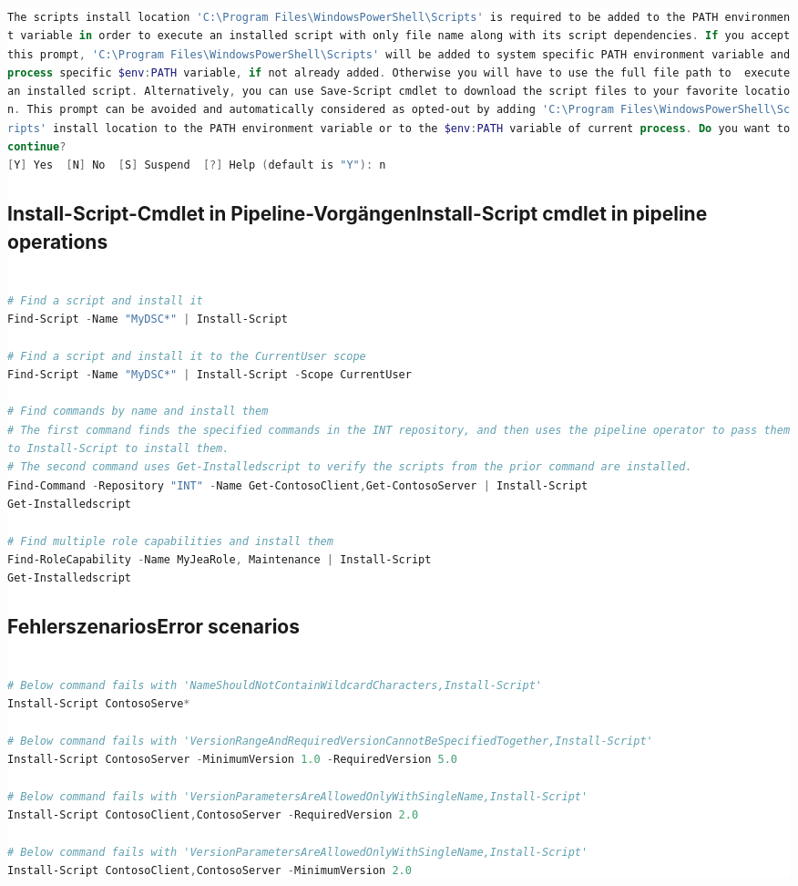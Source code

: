 ```powershell
The scripts install location 'C:\Program Files\WindowsPowerShell\Scripts' is required to be added to the PATH environment variable in order to execute an installed script with only file name along with its script dependencies. If you accept this prompt, 'C:\Program Files\WindowsPowerShell\Scripts' will be added to system specific PATH environment variable and process specific $env:PATH variable, if not already added. Otherwise you will have to use the full file path to  execute an installed script. Alternatively, you can use Save-Script cmdlet to download the script files to your favorite location. This prompt can be avoided and automatically considered as opted-out by adding 'C:\Program Files\WindowsPowerShell\Scripts' install location to the PATH environment variable or to the $env:PATH variable of current process. Do you want to continue?
[Y] Yes  [N] No  [S] Suspend  [?] Help (default is "Y"): n


```

## <a name="install-script-cmdlet-in-pipeline-operations"></a><span data-ttu-id="90564-153">Install-Script-Cmdlet in Pipeline-Vorgängen</span><span class="sxs-lookup"><span data-stu-id="90564-153">Install-Script cmdlet in pipeline operations</span></span>

```powershell

# Find a script and install it
Find-Script -Name "MyDSC*" | Install-Script

# Find a script and install it to the CurrentUser scope
Find-Script -Name "MyDSC*" | Install-Script -Scope CurrentUser

# Find commands by name and install them
# The first command finds the specified commands in the INT repository, and then uses the pipeline operator to pass them to Install-Script to install them.
# The second command uses Get-Installedscript to verify the scripts from the prior command are installed.
Find-Command -Repository "INT" -Name Get-ContosoClient,Get-ContosoServer | Install-Script
Get-Installedscript

# Find multiple role capabilities and install them
Find-RoleCapability -Name MyJeaRole, Maintenance | Install-Script
Get-Installedscript

```



## <a name="error-scenarios"></a><span data-ttu-id="90564-154">Fehlerszenarios</span><span class="sxs-lookup"><span data-stu-id="90564-154">Error scenarios</span></span>

```powershell

# Below command fails with 'NameShouldNotContainWildcardCharacters,Install-Script'
Install-Script ContosoServe*

# Below command fails with 'VersionRangeAndRequiredVersionCannotBeSpecifiedTogether,Install-Script'
Install-Script ContosoServer -MinimumVersion 1.0 -RequiredVersion 5.0

# Below command fails with 'VersionParametersAreAllowedOnlyWithSingleName,Install-Script'
Install-Script ContosoClient,ContosoServer -RequiredVersion 2.0

# Below command fails with 'VersionParametersAreAllowedOnlyWithSingleName,Install-Script'
Install-Script ContosoClient,ContosoServer -MinimumVersion 2.0

```
